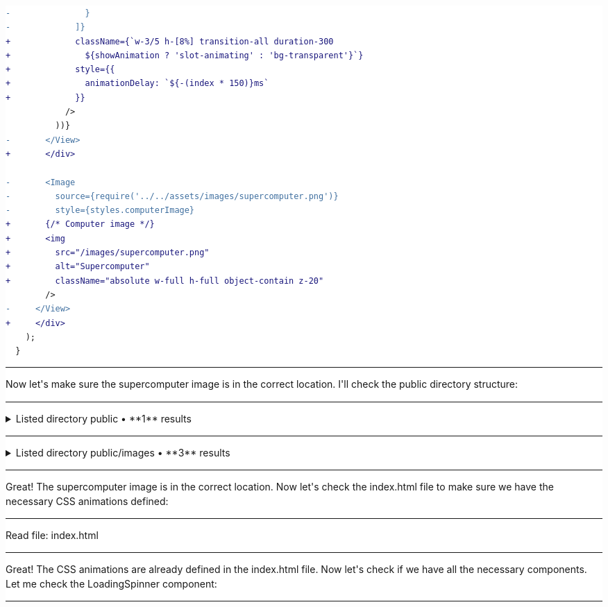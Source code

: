 ```diff
-               }
-             ]}
+             className={`w-3/5 h-[8%] transition-all duration-300
+               ${showAnimation ? 'slot-animating' : 'bg-transparent'}`}
+             style={{
+               animationDelay: `${-(index * 150)}ms`
+             }}
            />
          ))}
-       </View>
+       </div>
  
-       <Image 
-         source={require('../../assets/images/supercomputer.png')}
-         style={styles.computerImage}
+       {/* Computer image */}
+       <img 
+         src="/images/supercomputer.png"
+         alt="Supercomputer"
+         className="absolute w-full h-full object-contain z-20"
        />
-     </View>
+     </div>
    );
  } 
```

---

Now let's make sure the supercomputer image is in the correct location. I'll check the public directory structure:

---

<details><summary>Listed directory public • **1** results</summary></details>

---

<details><summary>Listed directory public/images • **3** results</summary></details>

---

Great! The supercomputer image is in the correct location. Now let's check the index.html file to make sure we have the necessary CSS animations defined:

---

Read file: index.html

---

Great! The CSS animations are already defined in the index.html file. Now let's check if we have all the necessary components. Let me check the LoadingSpinner component:

---
